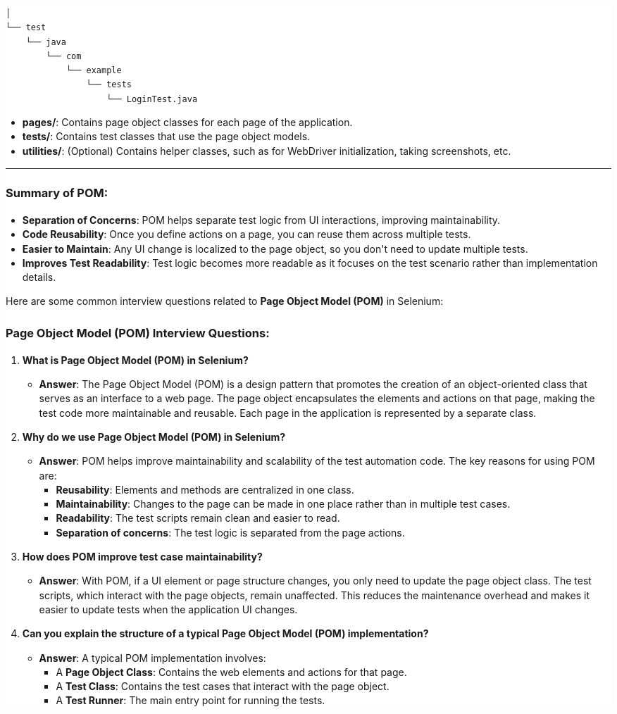 ```
│
└── test
    └── java
        └── com
            └── example
                └── tests
                    └── LoginTest.java
```

- **pages/**: Contains page object classes for each page of the application.
- **tests/**: Contains test classes that use the page object models.
- **utilities/**: (Optional) Contains helper classes, such as for WebDriver initialization, taking screenshots, etc.

---

### **Summary of POM:**
- **Separation of Concerns**: POM helps separate test logic from UI interactions, improving maintainability.
- **Code Reusability**: Once you define actions on a page, you can reuse them across multiple tests.
- **Easier to Maintain**: Any UI change is localized to the page object, so you don't need to update multiple tests.
- **Improves Test Readability**: Test logic becomes more readable as it focuses on the test scenario rather than implementation details.

Here are some common interview questions related to **Page Object Model (POM)** in Selenium:

### **Page Object Model (POM) Interview Questions:**

1. **What is Page Object Model (POM) in Selenium?**
    - **Answer**: The Page Object Model (POM) is a design pattern that promotes the creation of an object-oriented class that serves as an interface to a web page. The page object encapsulates the elements and actions on that page, making the test code more maintainable and reusable. Each page in the application is represented by a separate class.

2. **Why do we use Page Object Model (POM) in Selenium?**
    - **Answer**: POM helps improve maintainability and scalability of the test automation code. The key reasons for using POM are:
        - **Reusability**: Elements and methods are centralized in one class.
        - **Maintainability**: Changes to the page can be made in one place rather than in multiple test cases.
        - **Readability**: The test scripts remain clean and easier to read.
        - **Separation of concerns**: The test logic is separated from the page actions.

3. **How does POM improve test case maintainability?**
    - **Answer**: With POM, if a UI element or page structure changes, you only need to update the page object class. The test scripts, which interact with the page objects, remain unaffected. This reduces the maintenance overhead and makes it easier to update tests when the application UI changes.

4. **Can you explain the structure of a typical Page Object Model (POM) implementation?**
    - **Answer**: A typical POM implementation involves:
        - A **Page Object Class**: Contains the web elements and actions for that page.
        - A **Test Class**: Contains the test cases that interact with the page object.
        - A **Test Runner**: The main entry point for running the tests.
